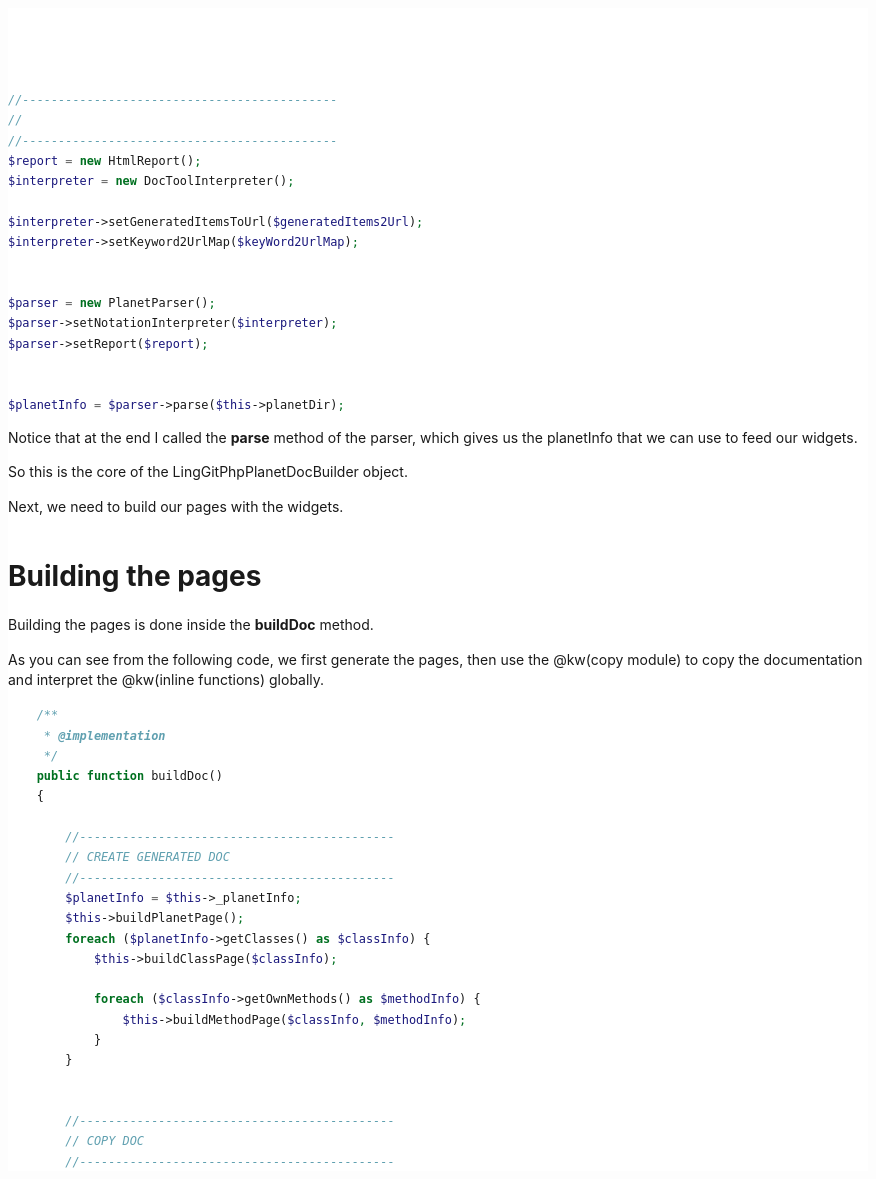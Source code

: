 ```php




//--------------------------------------------
//
//--------------------------------------------
$report = new HtmlReport();
$interpreter = new DocToolInterpreter();

$interpreter->setGeneratedItemsToUrl($generatedItems2Url);
$interpreter->setKeyword2UrlMap($keyWord2UrlMap);


$parser = new PlanetParser();
$parser->setNotationInterpreter($interpreter);
$parser->setReport($report);


$planetInfo = $parser->parse($this->planetDir);
```


Notice that at the end I called the **parse** method of the parser, which gives us
the planetInfo that we can use to feed our widgets.



So this is the core of the LingGitPhpPlanetDocBuilder object.


Next, we need to build our pages with the widgets.




Building the pages
===================

Building the pages is done inside the **buildDoc** method.

As you can see from the following code, we first generate the pages, then use
the @kw(copy module) to copy the documentation and interpret the @kw(inline functions)
globally.


```php
    /**
     * @implementation
     */
    public function buildDoc()
    {

        //--------------------------------------------
        // CREATE GENERATED DOC
        //--------------------------------------------
        $planetInfo = $this->_planetInfo;
        $this->buildPlanetPage();
        foreach ($planetInfo->getClasses() as $classInfo) {
            $this->buildClassPage($classInfo);

            foreach ($classInfo->getOwnMethods() as $methodInfo) {
                $this->buildMethodPage($classInfo, $methodInfo);
            }
        }


        //--------------------------------------------
        // COPY DOC
        //--------------------------------------------
```